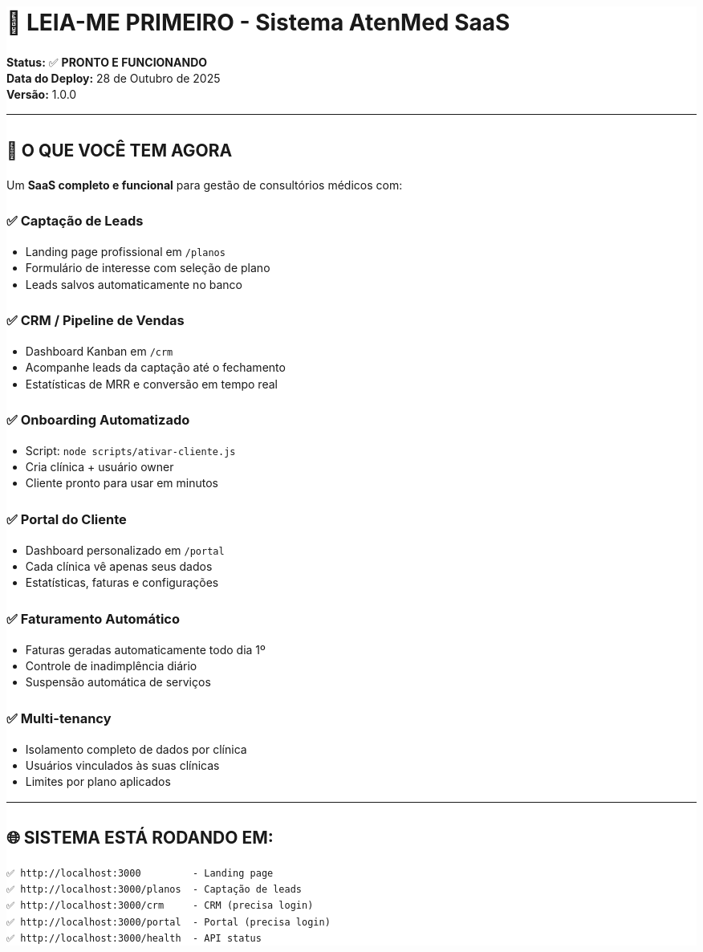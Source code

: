 # 🎉 LEIA-ME PRIMEIRO - Sistema AtenMed SaaS

**Status:** ✅ **PRONTO E FUNCIONANDO**  
**Data do Deploy:** 28 de Outubro de 2025  
**Versão:** 1.0.0

---

## 🚀 O QUE VOCÊ TEM AGORA

Um **SaaS completo e funcional** para gestão de consultórios médicos com:

### ✅ **Captação de Leads**
- Landing page profissional em `/planos`
- Formulário de interesse com seleção de plano
- Leads salvos automaticamente no banco

### ✅ **CRM / Pipeline de Vendas**
- Dashboard Kanban em `/crm`
- Acompanhe leads da captação até o fechamento
- Estatísticas de MRR e conversão em tempo real

### ✅ **Onboarding Automatizado**
- Script: `node scripts/ativar-cliente.js`
- Cria clínica + usuário owner
- Cliente pronto para usar em minutos

### ✅ **Portal do Cliente**
- Dashboard personalizado em `/portal`
- Cada clínica vê apenas seus dados
- Estatísticas, faturas e configurações

### ✅ **Faturamento Automático**
- Faturas geradas automaticamente todo dia 1º
- Controle de inadimplência diário
- Suspensão automática de serviços

### ✅ **Multi-tenancy**
- Isolamento completo de dados por clínica
- Usuários vinculados às suas clínicas
- Limites por plano aplicados

---

## 🌐 SISTEMA ESTÁ RODANDO EM:

```
✅ http://localhost:3000         - Landing page
✅ http://localhost:3000/planos  - Captação de leads
✅ http://localhost:3000/crm     - CRM (precisa login)
✅ http://localhost:3000/portal  - Portal (precisa login)
✅ http://localhost:3000/health  - API status
```

